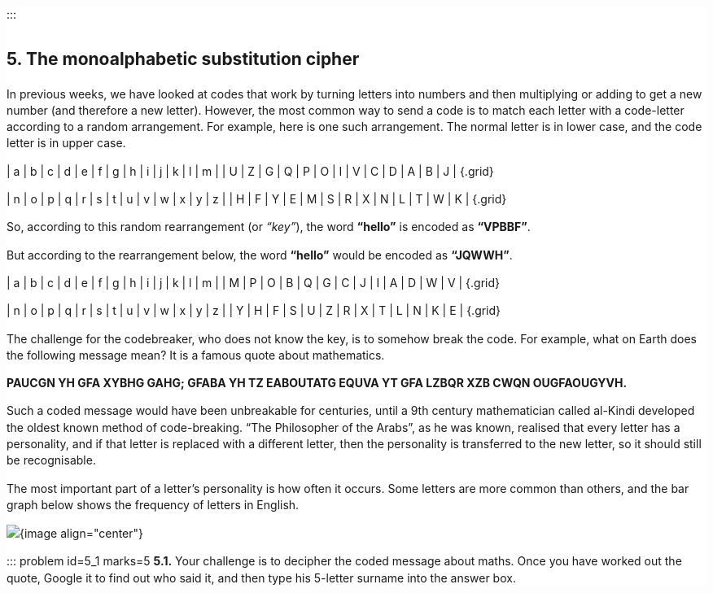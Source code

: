:::


## 5. The monoalphabetic substitution cipher

In previous weeks, we have looked at codes that work by turning letters into numbers and then multiplying or adding to get a new number (and therefore a new letter). However, the most common way to send a code is to match each letter with a code-letter according to a random arrangement. For example, here is one such arrangement. The normal letter is in lower case, and the code letter is in upper case.  

| a | b | c | d | e | f | g | h | i | j | k | l | m |
| U | Z | G | Q | P | O | I | V | C | D | A | B | J |
{.grid}

| n | o | p | q | r | s | t | u | v | w | x | y | z |
| H | F | Y | E | M | S | R | X | N | L | T | W | K |
{.grid}

So, according to this random rearrangement (or _“key”_), the word __“hello”__ is encoded as __“VPBBF”__.  

But according to the rearrangement below, the word __“hello”__ would be encoded as __“JQWWH”__.

| a | b | c | d | e | f | g | h | i | j | k | l | m |
| M | P | O | B | Q | G | C | J | I | A | D | W | V |
{.grid}

| n | o | p | q | r | s | t | u | v | w | x | y | z |
| Y | H | F | S | U | Z | R | X | T | L | N | K | E |
{.grid}

The challenge for the codebreaker, who does not know the key, is to somehow break the code. For example, what on Earth does the following message mean? It is a famous quote about mathematics.

__PAUCGN YH GFA XYBHG GAHG; GFABA YH TZ EABOUTATG EQUVA YT GFA LZBQR XZB CWQN OUGFAOUGYVH.__

Such a coded message would have been unbreakable for centuries, until a 9th century mathematician called al-Kindi developed the oldest known method of code-breaking. “The Philosopher of the Arabs”, as he was known, realised that every letter has a personality, and if that letter is replaced with a different letter, then the personality is transferred to the new letter, so it should still be recognisable.

The most important part of a letter’s personality is how often it occurs. Some letters are more common than others, and the bar graph below shows the frequency of letters in English.

![](/resources/7-23-pie-charts/5-letter-distribution.png){image align="center"}

::: problem id=5_1 marks=5
__5.1.__ Your challenge is to decipher the coded message about maths. Once you have worked out the quote, Google it to find out who said it, and then type his 5-letter surname into the answer box.
